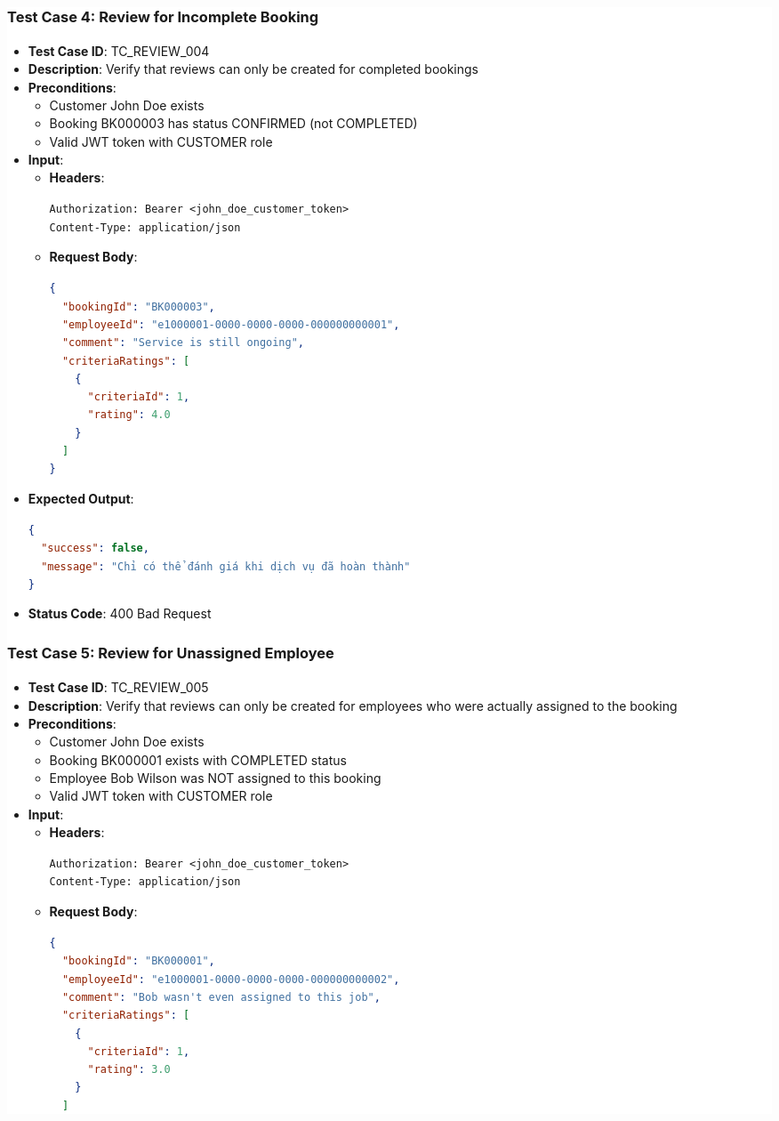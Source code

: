 ### Test Case 4: Review for Incomplete Booking
- **Test Case ID**: TC_REVIEW_004
- **Description**: Verify that reviews can only be created for completed bookings
- **Preconditions**:
  - Customer John Doe exists
  - Booking BK000003 has status CONFIRMED (not COMPLETED)
  - Valid JWT token with CUSTOMER role
- **Input**:
  - **Headers**: 
    ```
    Authorization: Bearer <john_doe_customer_token>
    Content-Type: application/json
    ```
  - **Request Body**:
    ```json
    {
      "bookingId": "BK000003",
      "employeeId": "e1000001-0000-0000-0000-000000000001",
      "comment": "Service is still ongoing",
      "criteriaRatings": [
        {
          "criteriaId": 1,
          "rating": 4.0
        }
      ]
    }
    ```
- **Expected Output**:
  ```json
  {
    "success": false,
    "message": "Chỉ có thể đánh giá khi dịch vụ đã hoàn thành"
  }
  ```
- **Status Code**: 400 Bad Request

### Test Case 5: Review for Unassigned Employee
- **Test Case ID**: TC_REVIEW_005
- **Description**: Verify that reviews can only be created for employees who were actually assigned to the booking
- **Preconditions**:
  - Customer John Doe exists
  - Booking BK000001 exists with COMPLETED status
  - Employee Bob Wilson was NOT assigned to this booking
  - Valid JWT token with CUSTOMER role
- **Input**:
  - **Headers**: 
    ```
    Authorization: Bearer <john_doe_customer_token>
    Content-Type: application/json
    ```
  - **Request Body**:
    ```json
    {
      "bookingId": "BK000001",
      "employeeId": "e1000001-0000-0000-0000-000000000002",
      "comment": "Bob wasn't even assigned to this job",
      "criteriaRatings": [
        {
          "criteriaId": 1,
          "rating": 3.0
        }
      ]